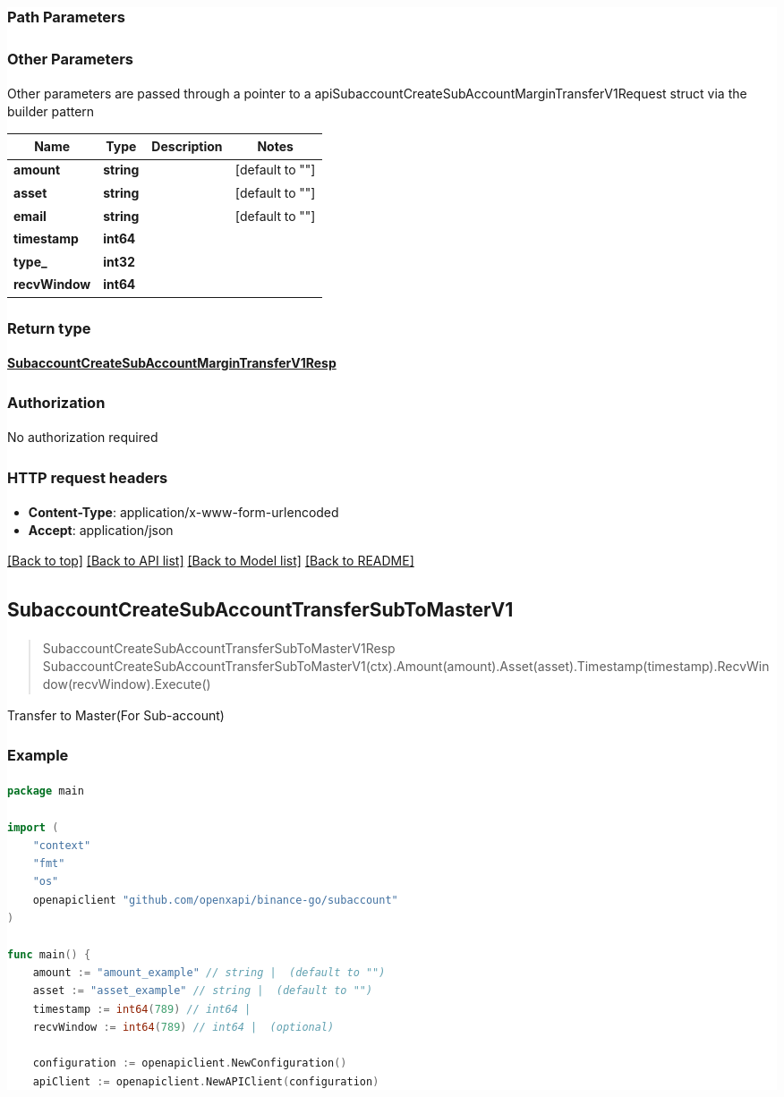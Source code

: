 ### Path Parameters



### Other Parameters

Other parameters are passed through a pointer to a apiSubaccountCreateSubAccountMarginTransferV1Request struct via the builder pattern


Name | Type | Description  | Notes
------------- | ------------- | ------------- | -------------
 **amount** | **string** |  | [default to &quot;&quot;]
 **asset** | **string** |  | [default to &quot;&quot;]
 **email** | **string** |  | [default to &quot;&quot;]
 **timestamp** | **int64** |  | 
 **type_** | **int32** |  | 
 **recvWindow** | **int64** |  | 

### Return type

[**SubaccountCreateSubAccountMarginTransferV1Resp**](SubaccountCreateSubAccountMarginTransferV1Resp.md)

### Authorization

No authorization required

### HTTP request headers

- **Content-Type**: application/x-www-form-urlencoded
- **Accept**: application/json

[[Back to top]](#) [[Back to API list]](../README.md#documentation-for-api-endpoints)
[[Back to Model list]](../README.md#documentation-for-models)
[[Back to README]](../README.md)


## SubaccountCreateSubAccountTransferSubToMasterV1

> SubaccountCreateSubAccountTransferSubToMasterV1Resp SubaccountCreateSubAccountTransferSubToMasterV1(ctx).Amount(amount).Asset(asset).Timestamp(timestamp).RecvWindow(recvWindow).Execute()

Transfer to Master(For Sub-account)



### Example

```go
package main

import (
	"context"
	"fmt"
	"os"
	openapiclient "github.com/openxapi/binance-go/subaccount"
)

func main() {
	amount := "amount_example" // string |  (default to "")
	asset := "asset_example" // string |  (default to "")
	timestamp := int64(789) // int64 | 
	recvWindow := int64(789) // int64 |  (optional)

	configuration := openapiclient.NewConfiguration()
	apiClient := openapiclient.NewAPIClient(configuration)
```